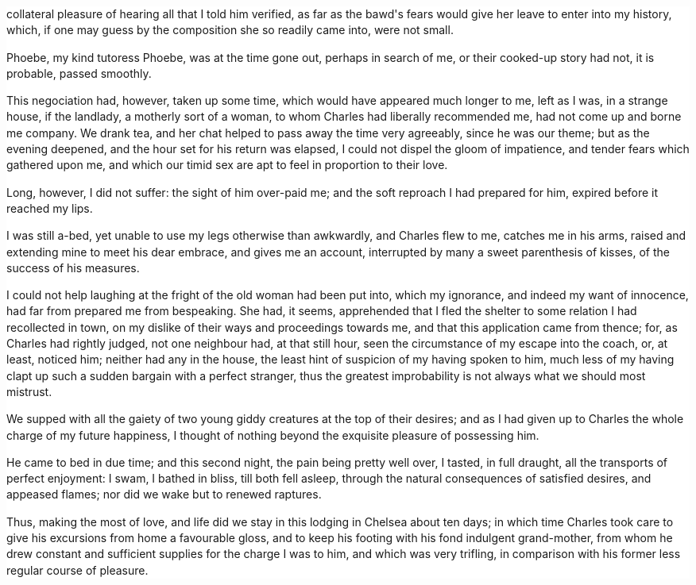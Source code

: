 collateral pleasure of hearing all that I told him verified, as far as
the bawd's fears would give her leave to enter into my history, which,
if one may guess by the composition she so readily came into, were not
small.

Phoebe, my kind tutoress Phoebe, was at the time gone out, perhaps in
search of me, or their cooked-up story had not, it is probable, passed
smoothly.

This negociation had, however, taken up some time, which would have
appeared much longer to me, left as I was, in a strange house, if the
landlady, a motherly sort of a woman, to whom Charles had liberally
recommended me, had not come up and borne me company. We drank tea, and
her chat helped to pass away the time very agreeably, since he was our
theme; but as the evening deepened, and the hour set for his return was
elapsed, I could not dispel the gloom of impatience, and tender fears
which gathered upon me, and which our timid sex are apt to feel in
proportion to their love.

Long, however, I did not suffer: the sight of him over-paid me; and the
soft reproach I had prepared for him, expired before it reached my lips.

I was still a-bed, yet unable to use my legs otherwise than awkwardly,
and Charles flew to me, catches me in his arms, raised and extending
mine to meet his dear embrace, and gives me an account, interrupted by
many a sweet parenthesis of kisses, of the success of his measures.

I could not help laughing at the fright of the old woman had been put
into, which my ignorance, and indeed my want of innocence, had far from
prepared me from bespeaking. She had, it seems, apprehended that I fled
the shelter to some relation I had recollected in town, on my dislike
of their ways and proceedings towards me, and that this application came
from thence; for, as Charles had rightly judged, not one neighbour had,
at that still hour, seen the circumstance of my escape into the coach,
or, at least, noticed him; neither had any in the house, the least hint
of suspicion of my having spoken to him, much less of my having clapt
up such a sudden bargain with a perfect stranger, thus the greatest
improbability is not always what we should most mistrust.

We supped with all the gaiety of two young giddy creatures at the top of
their desires; and as I had given up to Charles the whole charge of my
future happiness, I thought of nothing beyond the exquisite pleasure of
possessing him.

He came to bed in due time; and this second night, the pain being pretty
well over, I tasted, in full draught, all the transports of perfect
enjoyment: I swam, I bathed in bliss, till both fell asleep, through the
natural consequences of satisfied desires, and appeased flames; nor did
we wake but to renewed raptures.

Thus, making the most of love, and life did we stay in this lodging
in Chelsea about ten days; in which time Charles took care to give his
excursions from home a favourable gloss, and to keep his footing
with his fond indulgent grand-mother, from whom he drew constant and
sufficient supplies for the charge I was to him, and which was very
trifling, in comparison with his former less regular course of pleasure.
